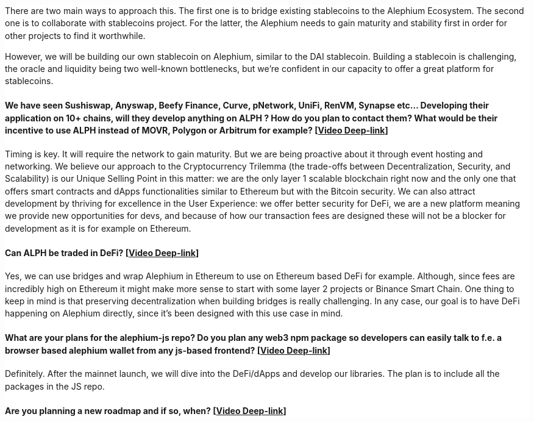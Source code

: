 There are two main ways to approach this. The first one is to bridge existing stablecoins to the Alephium Ecosystem. The second one is to collaborate with stablecoins project. For the latter, the Alephium needs to gain maturity and stability first in order for other projects to find it worthwhile.

However, we will be building our own stablecoin on Alephium, similar to the DAI stablecoin. Building a stablecoin is challenging, the oracle and liquidity being two well-known bottlenecks, but we’re confident in our capacity to offer a great platform for stablecoins.

#### We have seen Sushiswap, Anyswap, Beefy Finance, Curve, pNetwork, UniFi, RenVM, Synapse etc… Developing their application on 10+ chains, will they develop anything on ALPH ? How do you plan to contact them? What would be their incentive to use ALPH instead of MOVR, Polygon or Arbitrum for example? \[<a href="https://www.youtube.com/watch?v=yq6A99DI1nk&amp;t=870s" class="markup--anchor markup--h4-anchor" data-href="https://www.youtube.com/watch?v=yq6A99DI1nk&amp;t=870s" rel="noopener" target="_blank">Video Deep-link</a>\]

Timing is key. It will require the network to gain maturity. But we are being proactive about it through event hosting and networking. We believe our approach to the Cryptocurrency Trilemma (the trade-offs between Decentralization, Security, and Scalability) is our Unique Selling Point in this matter: we are the only layer 1 scalable blockchain right now and the only one that offers smart contracts and dApps functionalities similar to Ethereum but with the Bitcoin security. We can also attract development by thriving for excellence in the User Experience: we offer better security for DeFi, we are a new platform meaning we provide new opportunities for devs, and because of how our transaction fees are designed these will not be a blocker for development as it is for example on Ethereum.

#### Can ALPH be traded in DeFi? \[<a href="https://www.youtube.com/watch?v=yq6A99DI1nk&amp;t=1012s" class="markup--anchor markup--h4-anchor" data-href="https://www.youtube.com/watch?v=yq6A99DI1nk&amp;t=1012s" rel="noopener" target="_blank">Video Deep-link</a>\]

Yes, we can use bridges and wrap Alephium in Ethereum to use on Ethereum based DeFi for example. Although, since fees are incredibly high on Ethereum it might make more sense to start with some layer 2 projects or Binance Smart Chain. One thing to keep in mind is that preserving decentralization when building bridges is really challenging. In any case, our goal is to have DeFi happening on Alephium directly, since it’s been designed with this use case in mind.

#### What are your plans for the alephium-js repo? Do you plan any web3 npm package so developers can easily talk to f.e. a browser based alephium wallet from any js-based frontend? \[<a href="https://www.youtube.com/watch?v=yq6A99DI1nk&amp;t=1086s" class="markup--anchor markup--h4-anchor" data-href="https://www.youtube.com/watch?v=yq6A99DI1nk&amp;t=1086s" rel="noopener" target="_blank">Video Deep-link</a>\]

Definitely. After the mainnet launch, we will dive into the DeFi/dApps and develop our libraries. The plan is to include all the packages in the JS repo.

#### Are you planning a new roadmap and if so, when? \[<a href="https://www.youtube.com/watch?v=yq6A99DI1nk&amp;t=1148s" class="markup--anchor markup--h4-anchor" data-href="https://www.youtube.com/watch?v=yq6A99DI1nk&amp;t=1148s" rel="noopener" target="_blank">Video Deep-link</a>\]
